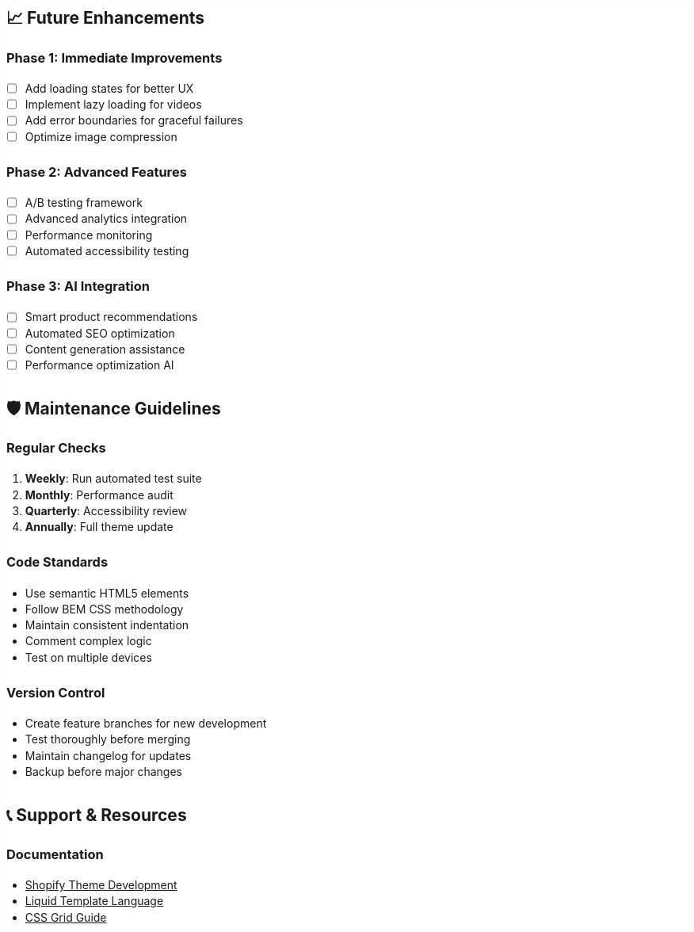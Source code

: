 ## 📈 **Future Enhancements**

### **Phase 1: Immediate Improvements**
- [ ] Add loading states for better UX
- [ ] Implement lazy loading for videos
- [ ] Add error boundaries for graceful failures
- [ ] Optimize image compression

### **Phase 2: Advanced Features**
- [ ] A/B testing framework
- [ ] Advanced analytics integration
- [ ] Performance monitoring
- [ ] Automated accessibility testing

### **Phase 3: AI Integration**
- [ ] Smart product recommendations
- [ ] Automated SEO optimization
- [ ] Content generation assistance
- [ ] Performance optimization AI

## 🛡️ **Maintenance Guidelines**

### **Regular Checks**
1. **Weekly**: Run automated test suite
2. **Monthly**: Performance audit
3. **Quarterly**: Accessibility review
4. **Annually**: Full theme update

### **Code Standards**
- Use semantic HTML5 elements
- Follow BEM CSS methodology
- Maintain consistent indentation
- Comment complex logic
- Test on multiple devices

### **Version Control**
- Create feature branches for new development
- Test thoroughly before merging
- Maintain changelog for updates
- Backup before major changes

## 📞 **Support & Resources**

### **Documentation**
- [Shopify Theme Development](https://shopify.dev/themes)
- [Liquid Template Language](https://shopify.github.io/liquid/)
- [CSS Grid Guide](https://css-tricks.com/snippets/css/complete-guide-grid/)
